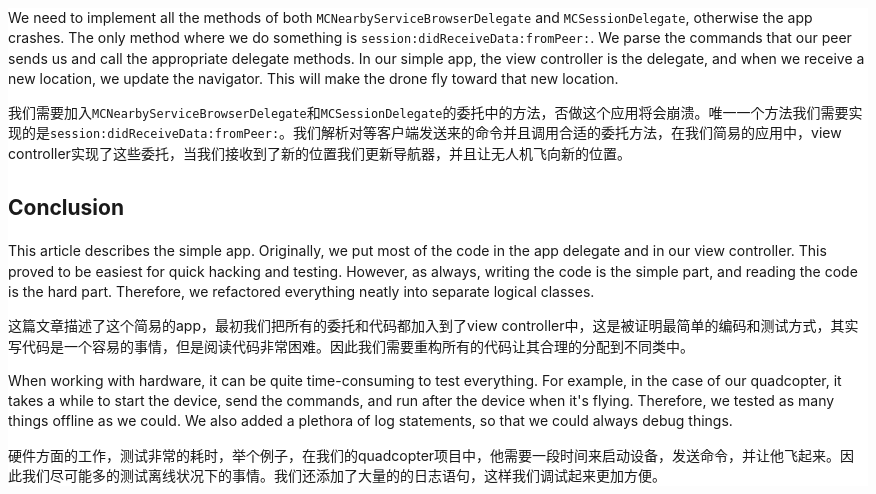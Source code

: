 We need to implement all the methods of both `MCNearbyServiceBrowserDelegate` and `MCSessionDelegate`, otherwise the app crashes. The only method where we do something is `session:didReceiveData:fromPeer:`. We parse the commands that our peer sends us and call the appropriate delegate methods. In our simple app, the view controller is the delegate, and when we receive a new location, we update the navigator. This will make the drone fly toward that new location.

我们需要加入`MCNearbyServiceBrowserDelegate`和`MCSessionDelegate`的委托中的方法，否做这个应用将会崩溃。唯一一个方法我们需要实现的是`session:didReceiveData:fromPeer:`。我们解析对等客户端发送来的命令并且调用合适的委托方法，在我们简易的应用中，view controller实现了这些委托，当我们接收到了新的位置我们更新导航器，并且让无人机飞向新的位置。

## Conclusion

This article describes the simple app. Originally, we put most of the code in the app delegate and in our view controller. This proved to be easiest for quick hacking and testing. However, as always, writing the code is the simple part, and reading the code is the hard part. Therefore, we refactored everything neatly into separate logical classes. 

这篇文章描述了这个简易的app，最初我们把所有的委托和代码都加入到了view controller中，这是被证明最简单的编码和测试方式，其实写代码是一个容易的事情，但是阅读代码非常困难。因此我们需要重构所有的代码让其合理的分配到不同类中。

When working with hardware, it can be quite time-consuming to test everything. For example, in the case of our quadcopter, it takes a while to start the device, send the commands, and run after the device when it's flying. Therefore, we tested as many things offline as we could. We also added a plethora of log statements, so that we could always debug things.

硬件方面的工作，测试非常的耗时，举个例子，在我们的quadcopter项目中，他需要一段时间来启动设备，发送命令，并让他飞起来。因此我们尽可能多的测试离线状况下的事情。我们还添加了大量的的日志语句，这样我们调试起来更加方便。
